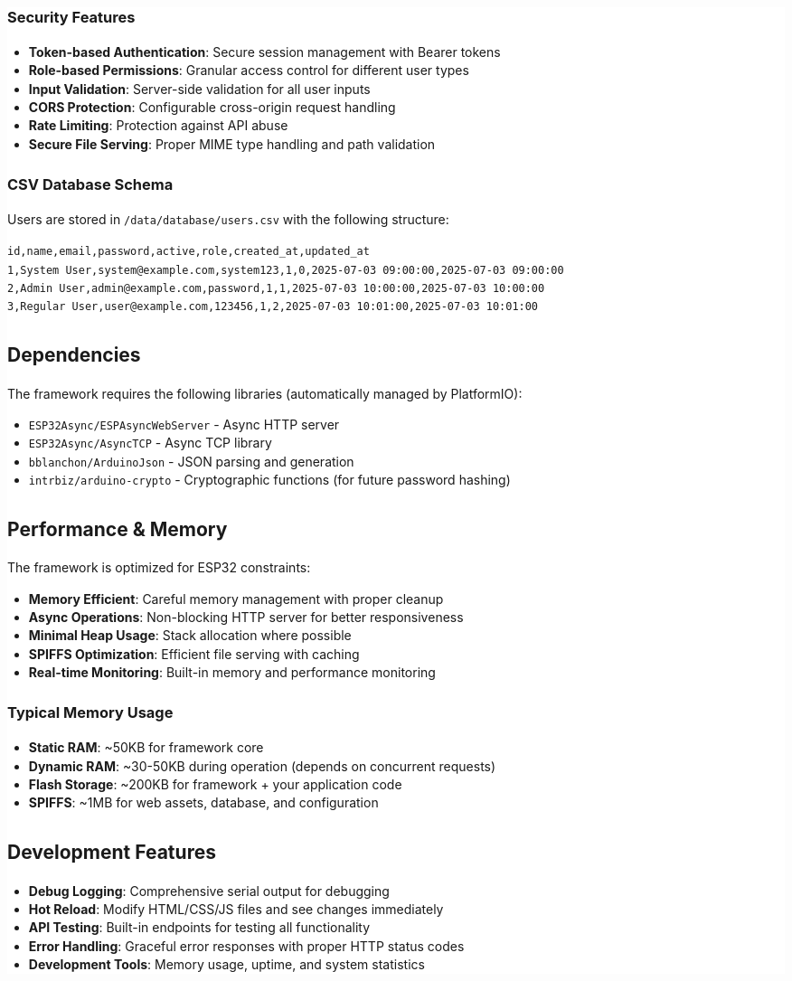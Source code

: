 ### Security Features

- **Token-based Authentication**: Secure session management with Bearer tokens
- **Role-based Permissions**: Granular access control for different user types
- **Input Validation**: Server-side validation for all user inputs
- **CORS Protection**: Configurable cross-origin request handling
- **Rate Limiting**: Protection against API abuse
- **Secure File Serving**: Proper MIME type handling and path validation

### CSV Database Schema

Users are stored in `/data/database/users.csv` with the following structure:

```csv
id,name,email,password,active,role,created_at,updated_at
1,System User,system@example.com,system123,1,0,2025-07-03 09:00:00,2025-07-03 09:00:00
2,Admin User,admin@example.com,password,1,1,2025-07-03 10:00:00,2025-07-03 10:00:00
3,Regular User,user@example.com,123456,1,2,2025-07-03 10:01:00,2025-07-03 10:01:00
```

## Dependencies

The framework requires the following libraries (automatically managed by PlatformIO):

- `ESP32Async/ESPAsyncWebServer` - Async HTTP server
- `ESP32Async/AsyncTCP` - Async TCP library  
- `bblanchon/ArduinoJson` - JSON parsing and generation
- `intrbiz/arduino-crypto` - Cryptographic functions (for future password hashing)

## Performance & Memory

The framework is optimized for ESP32 constraints:

- **Memory Efficient**: Careful memory management with proper cleanup
- **Async Operations**: Non-blocking HTTP server for better responsiveness
- **Minimal Heap Usage**: Stack allocation where possible
- **SPIFFS Optimization**: Efficient file serving with caching
- **Real-time Monitoring**: Built-in memory and performance monitoring

### Typical Memory Usage
- **Static RAM**: ~50KB for framework core
- **Dynamic RAM**: ~30-50KB during operation (depends on concurrent requests)
- **Flash Storage**: ~200KB for framework + your application code
- **SPIFFS**: ~1MB for web assets, database, and configuration

## Development Features

- **Debug Logging**: Comprehensive serial output for debugging
- **Hot Reload**: Modify HTML/CSS/JS files and see changes immediately
- **API Testing**: Built-in endpoints for testing all functionality
- **Error Handling**: Graceful error responses with proper HTTP status codes
- **Development Tools**: Memory usage, uptime, and system statistics
